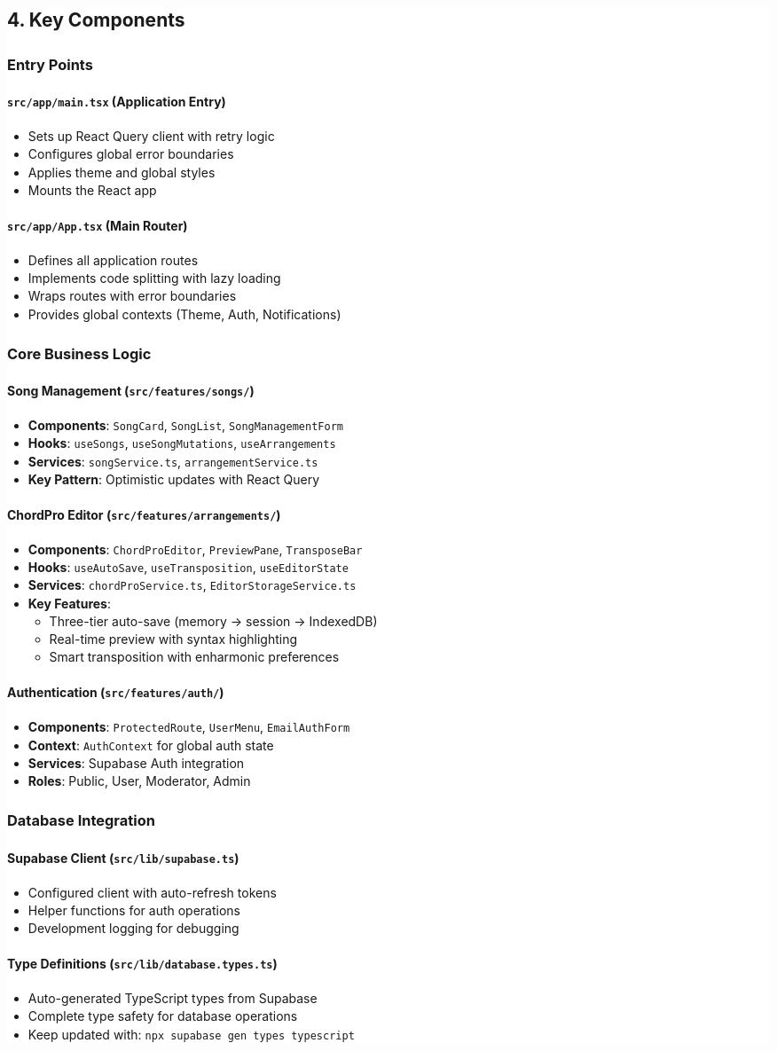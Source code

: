 ## 4. Key Components

### Entry Points

#### `src/app/main.tsx` (Application Entry)
- Sets up React Query client with retry logic
- Configures global error boundaries
- Applies theme and global styles
- Mounts the React app

#### `src/app/App.tsx` (Main Router)
- Defines all application routes
- Implements code splitting with lazy loading
- Wraps routes with error boundaries
- Provides global contexts (Theme, Auth, Notifications)

### Core Business Logic

#### Song Management (`src/features/songs/`)
- **Components**: `SongCard`, `SongList`, `SongManagementForm`
- **Hooks**: `useSongs`, `useSongMutations`, `useArrangements`
- **Services**: `songService.ts`, `arrangementService.ts`
- **Key Pattern**: Optimistic updates with React Query

#### ChordPro Editor (`src/features/arrangements/`)
- **Components**: `ChordProEditor`, `PreviewPane`, `TransposeBar`
- **Hooks**: `useAutoSave`, `useTransposition`, `useEditorState`
- **Services**: `chordProService.ts`, `EditorStorageService.ts`
- **Key Features**: 
  - Three-tier auto-save (memory → session → IndexedDB)
  - Real-time preview with syntax highlighting
  - Smart transposition with enharmonic preferences

#### Authentication (`src/features/auth/`)
- **Components**: `ProtectedRoute`, `UserMenu`, `EmailAuthForm`
- **Context**: `AuthContext` for global auth state
- **Services**: Supabase Auth integration
- **Roles**: Public, User, Moderator, Admin

### Database Integration

#### Supabase Client (`src/lib/supabase.ts`)
- Configured client with auto-refresh tokens
- Helper functions for auth operations
- Development logging for debugging

#### Type Definitions (`src/lib/database.types.ts`)
- Auto-generated TypeScript types from Supabase
- Complete type safety for database operations
- Keep updated with: `npx supabase gen types typescript`
